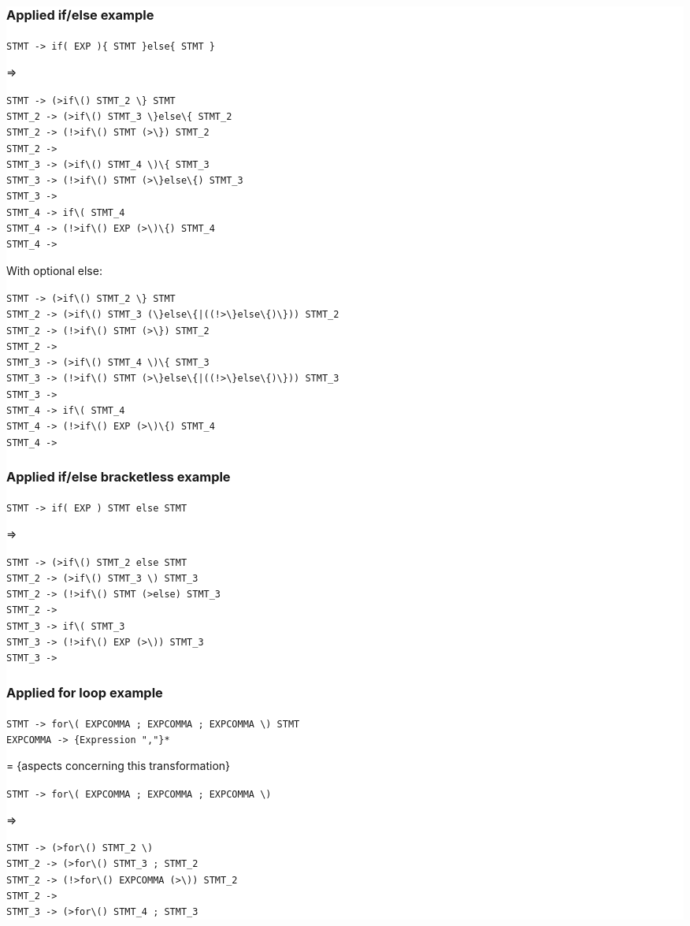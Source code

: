 ### Applied if/else example

```
STMT -> if( EXP ){ STMT }else{ STMT }
```
=>
```
STMT -> (>if\() STMT_2 \} STMT
STMT_2 -> (>if\() STMT_3 \}else\{ STMT_2
STMT_2 -> (!>if\() STMT (>\}) STMT_2
STMT_2 -> 
STMT_3 -> (>if\() STMT_4 \)\{ STMT_3
STMT_3 -> (!>if\() STMT (>\}else\{) STMT_3
STMT_3 -> 
STMT_4 -> if\( STMT_4
STMT_4 -> (!>if\() EXP (>\)\{) STMT_4
STMT_4 -> 
```


With optional else:

```
STMT -> (>if\() STMT_2 \} STMT
STMT_2 -> (>if\() STMT_3 (\}else\{|((!>\}else\{)\})) STMT_2
STMT_2 -> (!>if\() STMT (>\}) STMT_2
STMT_2 -> 
STMT_3 -> (>if\() STMT_4 \)\{ STMT_3
STMT_3 -> (!>if\() STMT (>\}else\{|((!>\}else\{)\})) STMT_3
STMT_3 -> 
STMT_4 -> if\( STMT_4
STMT_4 -> (!>if\() EXP (>\)\{) STMT_4
STMT_4 ->
```

### Applied if/else bracketless example

```
STMT -> if( EXP ) STMT else STMT
```
=>
```
STMT -> (>if\() STMT_2 else STMT
STMT_2 -> (>if\() STMT_3 \) STMT_3
STMT_2 -> (!>if\() STMT (>else) STMT_3
STMT_2 -> 
STMT_3 -> if\( STMT_3
STMT_3 -> (!>if\() EXP (>\)) STMT_3
STMT_3 -> 
```

### Applied for loop example

```
STMT -> for\( EXPCOMMA ; EXPCOMMA ; EXPCOMMA \) STMT
EXPCOMMA -> {Expression ","}*
```
= {aspects concerning this transformation}
```
STMT -> for\( EXPCOMMA ; EXPCOMMA ; EXPCOMMA \)
```
=>
```
STMT -> (>for\() STMT_2 \)
STMT_2 -> (>for\() STMT_3 ; STMT_2
STMT_2 -> (!>for\() EXPCOMMA (>\)) STMT_2
STMT_2 ->
STMT_3 -> (>for\() STMT_4 ; STMT_3
```